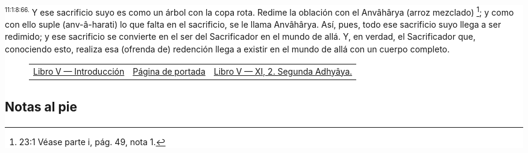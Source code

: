 <span id="v11_1_8_66"><sup><small>11:1:8:66.</small></sup></span> Y ese sacrificio suyo es como un árbol con la copa rota. Redime la oblación con el Anvâhârya (arroz mezclado) [^122]; y como con ello suple (anv-â-harati) lo que falta en el sacrificio, se le llama Anvâhârya. Así, pues, todo ese sacrificio suyo llega a ser redimido; y ese sacrificio se convierte en el ser del Sacrificador en el mundo de allá. Y, en verdad, el Sacrificador que, conociendo esto, realiza esa (ofrenda de) redención llega a existir en el mundo de allá con un cuerpo completo.

<figure class="table chapter-navigator">
  <table>
    <tbody>
      <tr>
        <td>
        <a href="/es/book/Hinduism/The_Satapatha_Brahmana/Book_5_Introduction">
          <span class="mdi mdi-arrow-left-drop-circle"></span><span class="pl-2">Libro V — Introducción</span>
        </a>
        </td>
        <td>
        <a href="/es/book/Hinduism/The_Satapatha_Brahmana">
          <span class="mdi mdi-book-open-variant"></span><span class="pl-2">Página de portada</span>
        </a>
        </td>
        <td>
        <a href="/es/book/Hinduism/The_Satapatha_Brahmana/Book_5_11_2">
          <span class="pr-2">Libro V — XI, 2. Segunda Adhyâya.</span><span class="mdi mdi-arrow-right-drop-circle"></span>
        </a>
        </td>
      </tr>
    </tbody>
  </table>
</figure>

## Notas al pie

[^69]: 1:1 Para la realización del Agnyâdhâna, o preparación de los fuegos sacrificiales, véase la parte i, pág. 274 y siguientes.

[^70]: 1:2 Para los Nakshatras, o mansiones lunares, bajo las cuales se puede realizar el Agnyâdhâna, véase II, 1, 2, 1 seqq., y especialmente II, 1, 2, 19, donde se desaconseja la práctica de regular el tiempo de la ceremonia mediante los Nakshatras.

[^71]: 2:1 Véase I, 6, 4, 5.

[^72]: 2:2 Para los seis P<i>ri</i>sh<i>th</i>a-sâmans, véase la parte iii, introd., pág. xx y siguientes.

[^73]: 2:3 Véase II, 1, 2, 6. 7.

[^74]: 2:4 Para el Anvârambha<i>n</i>îyâ-ish<i>t</i>i, lit. 'ofrenda de toma en posesión', véase la parte ii, pág. 40, nota 1.

[^75]: 3:1 Estas diez oblaciones del sacrificio de Luna Nueva y Luna Llena (como el modelo para Havirya<i>g</i><i>ñ</i>as generalmente), según lo enumerado por Sâya<i>n</i>a, son (<i>a</i>) en luna llena: cinco ofrendas anticipadas, dos porciones de mantequilla, dos ofrendas de pastel a Agni y Agni-Soma, y ​​una ofrenda en voz baja a Agni-Soma, (<i>b</i>) en luna nueva: cinco ofrendas anticipadas, dos porciones de mantequilla, un pastel a Agni, una ofrenda en voz baja a Vish<i>n</i>u, y una ofrenda de leche (agridulce), o Sânnâyya, a Indra.

[^76]: 3:2 Es decir, dado que, según Sâya<i>n</i>a, en el sacrificio de Luna Llena la ofrenda al Agni-Soma solo se realiza si se ofrece Soma. Sin embargo, no encuentro ninguna autoridad que lo respalde.

[^77]: 3:3 O, de la parte inferior (nyûna); cf. II, 1, 1, 13; 5, I, 20.

[^78]: 3:4 Es decir, si se tiene en cuenta la oblación a Agni Svish<i>t</i>ak<i>ri</i>t (parte i, pág. 199 seqq.).

[^79]: 3:5 Según Sâya<i>n</i>a, la segunda ofrenda adicional es la oblación de ghee coagulado a Vanaspati (el señor del bosque, o p. 4 el árbol, es decir, la estaca sacrificial, o Soma) en el sacrificio animal. Cf. parte ii, p. 208.

[^80]: 4:1 Estas tres oblaciones, según Sâya<i>n</i>a, son las tres ofrendas posteriores (a los Barhis, a Nârâ<i>s</i>a<i>m</i>sa y a Agni), véase parte i, pág. 230 y siguientes.

[^81]: 4:2 Es decir, el Svish<i>t</i>ak<i>ri</i>t y las tres ofrendas posteriores; o las cuatro Patnîsa<i>m</i>yâ<i>g</i>as (a Soma, Tvash<i>t</i><i>ri</i>, las esposas de los dioses, y Agni G<i>ri</i>hapati), cf. parte i, pág. 256 y siguientes.

[^82]: 4:3 Es decir, si incluye sólo ocho oblaciones, véase [párrafo 4](Book_5_11_1#v11_1_2_4).

[^83]: 4:4 Es decir, contando cada diez (oblaciones) un Virâ<i>g</i>, o pâda métrico de diez sílabas.

[^84]: 4:5 Es decir, que corren a la par, como lo hacen, con las revoluciones de la luna y el sol.

[^85]: 5:1 Para esta modificación del sacrificio de Luna Nueva y Luna Llena, véase parte i, pág. 374 y siguientes.

[^86]: 5:2 Es decir, según el modelo del sacrificio de luna llena.

[^87]: 5:3 Véase la parte i, pág. 375, donde se lee 'Aditi' en lugar de 'Âditye'.

[^88]: 7:1 Es decir, quien realiza estos sacrificios sin oblaciones adicionales: —ata<i>h</i> paur<i>n</i>amâsyâyâm amâvâsyâ<i>m</i> <i>k</i>a dar<i>s</i>apûr<i>n</i>amâsayâgâv eva kartavyau, nânyat ki<i>m</i><i>k</i>id dhavir anunitvâpyam, Sây. Si bien el autor apoya esta opinión, también admite que la otra garantiza los mismos beneficios.

[^89]: 7:2 Véase parte i, pág. 49, nota 1.

[^90]: 7:3 Así como, para la ofrenda de Luna Llena, el sacrificador debe entrar en el ayuno en el momento mismo de la luna llena (I, 6, 3, 34), así, para la ofrenda de Luna Nueva, debe hacerlo en el momento en que el último signo de la luna ha desaparecido, cf. I, 6, 4, 14.

[^91]: 8:1 Literalmente, lo convierten en el medio para coagular el havis; es decir, ponen la leche agria (del ordeño de la noche anterior) en la leche obtenida del ordeño de este segundo día, para así producir la cuajada agria requerida para el día siguiente, o el día de la ofrenda. Véase I, 6, 4, 6 seq.;—pûrvedyu<i>h</i> sâya<i>m</i>dugdha<i>m</i> payo yad dadhy âtmanâ vidyate parasmin divase puna<i>h</i> kara<i>n</i>îyasya sâya<i>m</i>doharûpasya havisha âta<i>ñ</i><i>k</i>anârtha<i>m</i> kuryu<i>h</i>, Sây.

[^92]: 8:2 Véase I, 7, 1, 1 seq. La leche del ordeño de la tarde será necesaria para que la cuajada agria y el suero se mezclen con la leche dulce (hervida) de la mañana siguiente en la preparación del Sânnâyya.

[^93]: 9:1 Según Katy. <i>S</i>rautas. XXV, 4, 40, los granos de arroz se clasifican en tres tamaños diferentes; los de tamaño mediano se utilizan para Agni Dât<i>ri</i>, los más grandes para Indra Pradât<i>ri</i> y los más pequeños para Vish<i>n</i>u <i>S</i>ipivish<i>t</i>a.

[^94]: 9:2 Es decir, en el momento de la luna nueva, cuando se supone que Soma permanece en la tierra.


[^95]: 9:3 Los diccionarios nativos también asignan el significado de 'afectado por una enfermedad de la piel' a '<i>s</i>ipivish<i>t</i>a'.
[^96]: 9:4 Amâvâsyâ, lit. la noche en que (el sol y la luna) permanecieron juntos.
[^97]: 10:1 Aprâya<i>s</i><i>k</i>ittik<i>ri</i>te (o -k<i>ri</i>ta<i>h</i>),—? en el caso de (el dueño) que no los compensó ni los tranquilizó.
[^98]: 10:2 Que Dios te salve, oh Dios.
[^99]: 10:3 Sâya<i>n</i>a interpreta esto como que por esta razón la luna es llamada '<i>s</i>a<i>s</i>âṅka', 'aquel que está marcado con una liebre'.
[^100]: 12:1 O bien, se afanaron y se enardecieron (con ferviente devoción). Para esta leyenda cosmológica, véase J. Muir, Textos Sánscritos Originales, iv, pág. 24.
[^101]: 14:1 O, quienquiera que conozca el poder 'robatodo' del año.
[^102]: 15:1 Es decir, Par<i>g</i>anya, el dios de la lluvia, según Sâya<i>n</i>a.
[^103]: 15:2 Es decir, oficiando como su sacerdote, el de Pra<i>g</i>âpati.
[^104]: 16:1 O, quizás, elevarlo, acercarlo. El St. Petersb. Dict. p. 17 toma 'upa-kurute' aquí en el sentido de 'apreciar (hegen, pflegen);' Profesor Delbrück, Altind. Syntax, p. 238, dudosamente en el de 'adorar, reverenciar (verehren);'—enâm prâ<i>k</i>î<i>m</i> di<i>s</i>am upetya ita<i>h</i> para<i>m</i> kurvîmahi kâryântara<i>m</i> s<i>ri</i><i>g</i>emahi, Sây.
[^105]: 17:1 La partícula 'khalu' podría quizás traducirse como 'realmente', o 'si pudiéramos verlo', 'si fuera (realmente) visible para nosotros'.
[^106]: 17:2 Es decir, les fue trasladado.
[^107]: 17:3 Véase IV, 3, 4, 14.
[^108]: 17:4 Parece difícil interpretar «yad—tena» aquí en el sentido causal habitual; es solo porque (o en la medida en que) se obtiene el objetivo tras avanzar, que uno se dirige al sector occidental. Lo que se implica, en cualquier caso, es que primero se concibe alguna esperanza o deseo, cuya realización solo se produce mediante un movimiento hacia adelante o mediante la acción; y que el éxito en la consecución del objetivo buscado es seguido por la concepción de nuevos deseos. Para la misma fuerza de «yad—tena» (cuando—entonces), véase [XI, 3, 3, 4](Book_5_11_3#v11_3_3_4)\-[6](Book_5_11_3#v11_3_3_6).
[^109]: 18:1 A saber, los cuatro cuartos y los objetos enumerados tal como están representados por ellos.
[^110]: 19:1 Véase I, 7, 3, 21, donde ahora traduciría: Él ofrece aparte (de lado), por así decirlo, de las otras oblaciones, —la oblación a Agni Svish<i>t</i>ak<i>ri</i>t se vierte en el lado norte del fuego, para no entrar en contacto con las oblaciones principales y las porciones de mantequilla.
[^111]: 19:2 Es decir, incluyendo los testículos.
[^112]: 19:3 O, más bien, en la tercera ofrenda posterior (es decir, la de Agni Svish<i>t</i>ak<i>ri</i>t), el Hot<i>ri</i> debe (según algunas autoridades) pronunciar la fórmula de la ofrenda, que es considerablemente más larga que las de las otras dos ofrendas, sin hacer una pausa; mientras que otros le permiten hacer una pausa.
[^113]: 20:1 Bâhudvayam ûrudvayam k atvâra patnîsa yâgâh, atas te pratish âtmakâh; ayam eva madhyama prân a idâ, Sây.
[^114]: 20:2 Véase I, 1, 1, 9. 10.
[^115]: 21:1 Es decir, estaría expuesto a morir y unirse a los antepasados ​​​​difuntos.
[^116]: 21:2 La capa de hierba sacrificial extendida sobre el Vedi, que sirve como asiento para las deidades a las que se les hace la ofrenda.
[^117]: 21:3 Para este plato, preparado con leche agridulce, y ofrecido en el sacrificio de la Luna Nueva, véase la parte i, pág. 178, nota 4.
[^118]: 21:4 Para el Pra<i>n</i>îtâ<i>h</i>, véase I, 1, 1, 12.
[^119]: 22:1 Es decir, aunque en otras noches el Agnihotra fuera realizado para él por un sacerdote, siempre contaría como si lo hubiera realizado él mismo.
[^120]: 22:2 Véase V, 1, 1, 1. 2.
[^121]: 22:3 El profesor Delbrück, Altind. Syntax, pág. 350, interpreta este mandato, y aparentemente también la ilustración, como una referencia a las relaciones sexuales. Cf. I, 1, 1, 11.
[^122]: 23:1 Véase parte i, pág. 49, nota 1.